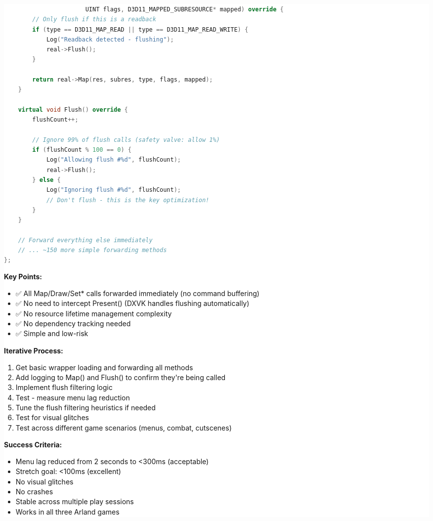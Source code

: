```cpp
                       UINT flags, D3D11_MAPPED_SUBRESOURCE* mapped) override {
        // Only flush if this is a readback
        if (type == D3D11_MAP_READ || type == D3D11_MAP_READ_WRITE) {
            Log("Readback detected - flushing");
            real->Flush();
        }

        return real->Map(res, subres, type, flags, mapped);
    }

    virtual void Flush() override {
        flushCount++;

        // Ignore 99% of flush calls (safety valve: allow 1%)
        if (flushCount % 100 == 0) {
            Log("Allowing flush #%d", flushCount);
            real->Flush();
        } else {
            Log("Ignoring flush #%d", flushCount);
            // Don't flush - this is the key optimization!
        }
    }

    // Forward everything else immediately
    // ... ~150 more simple forwarding methods
};
```

**Key Points:**
- ✅ All Map/Draw/Set* calls forwarded immediately (no command buffering)
- ✅ No need to intercept Present() (DXVK handles flushing automatically)
- ✅ No resource lifetime management complexity
- ✅ No dependency tracking needed
- ✅ Simple and low-risk

**Iterative Process:**
1. Get basic wrapper loading and forwarding all methods
2. Add logging to Map() and Flush() to confirm they're being called
3. Implement flush filtering logic
4. Test - measure menu lag reduction
5. Tune the flush filtering heuristics if needed
6. Test for visual glitches
7. Test across different game scenarios (menus, combat, cutscenes)

**Success Criteria:**
- Menu lag reduced from 2 seconds to <300ms (acceptable)
- Stretch goal: <100ms (excellent)
- No visual glitches
- No crashes
- Stable across multiple play sessions
- Works in all three Arland games
